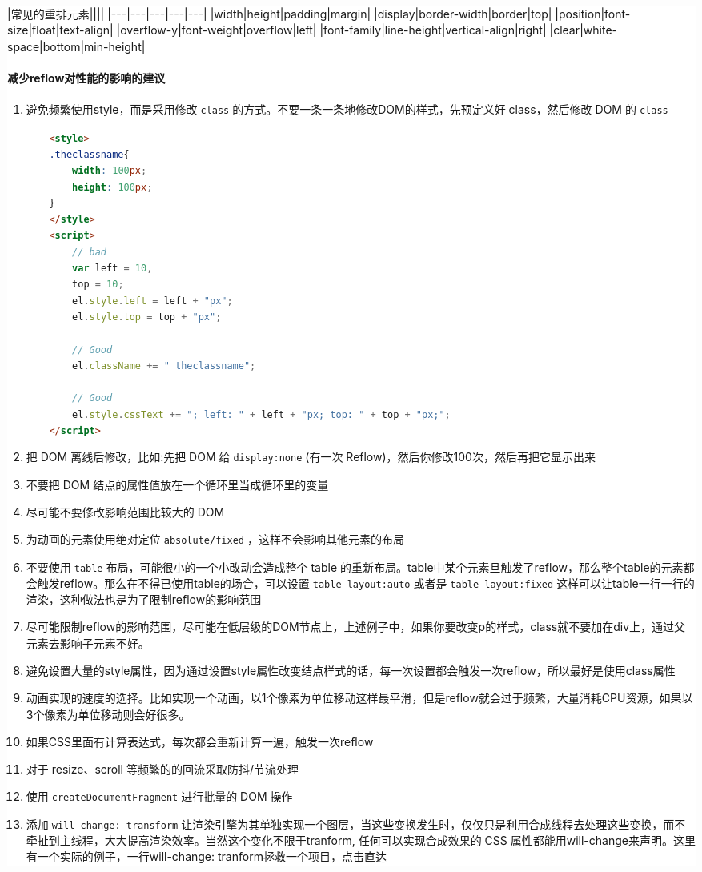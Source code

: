 |常见的重排元素||||
|---|---|---|---|---|
|width|height|padding|margin|
|display|border-width|border|top|
|position|font-size|float|text-align|
|overflow-y|font-weight|overflow|left|
|font-family|line-height|vertical-align|right|
|clear|white-space|bottom|min-height|

#### 减少reflow对性能的影响的建议

1. 避免频繁使用style，而是采用修改 `class` 的方式。不要一条一条地修改DOM的样式，先预定义好 class，然后修改 DOM 的 `class`

    ```html
        <style>
        .theclassname{
            width: 100px;
            height: 100px;
        }
        </style>
        <script>
            // bad
            var left = 10,
            top = 10;
            el.style.left = left + "px";
            el.style.top = top + "px";

            // Good
            el.className += " theclassname";

            // Good
            el.style.cssText += "; left: " + left + "px; top: " + top + "px;";
        </script>
    ```

2. 把 DOM 离线后修改，比如:先把 DOM 给 `display:none` (有一次 Reflow)，然后你修改100次，然后再把它显示出来
3. 不要把 DOM 结点的属性值放在一个循环里当成循环里的变量
4. 尽可能不要修改影响范围比较大的 DOM
5. 为动画的元素使用绝对定位 `absolute/fixed` ，这样不会影响其他元素的布局
6. 不要使用 `table` 布局，可能很小的一个小改动会造成整个 table 的重新布局。table中某个元素旦触发了reflow，那么整个table的元素都会触发reflow。那么在不得已使用table的场合，可以设置 `table-layout:auto` 或者是 `table-layout:fixed` 这样可以让table一行一行的渲染，这种做法也是为了限制reflow的影响范围
7. 尽可能限制reflow的影响范围，尽可能在低层级的DOM节点上，上述例子中，如果你要改变p的样式，class就不要加在div上，通过父元素去影响子元素不好。
8. 避免设置大量的style属性，因为通过设置style属性改变结点样式的话，每一次设置都会触发一次reflow，所以最好是使用class属性
9. 动画实现的速度的选择。比如实现一个动画，以1个像素为单位移动这样最平滑，但是reflow就会过于频繁，大量消耗CPU资源，如果以3个像素为单位移动则会好很多。
10. 如果CSS里面有计算表达式，每次都会重新计算一遍，触发一次reflow
11. 对于 resize、scroll 等频繁的的回流采取防抖/节流处理
12. 使用 `createDocumentFragment` 进行批量的 DOM 操作
13. 添加 `will-change: transform` 让渲染引擎为其单独实现一个图层，当这些变换发生时，仅仅只是利用合成线程去处理这些变换，而不牵扯到主线程，大大提高渲染效率。当然这个变化不限于tranform, 任何可以实现合成效果的 CSS 属性都能用will-change来声明。这里有一个实际的例子，一行will-change: tranform拯救一个项目，点击直达
